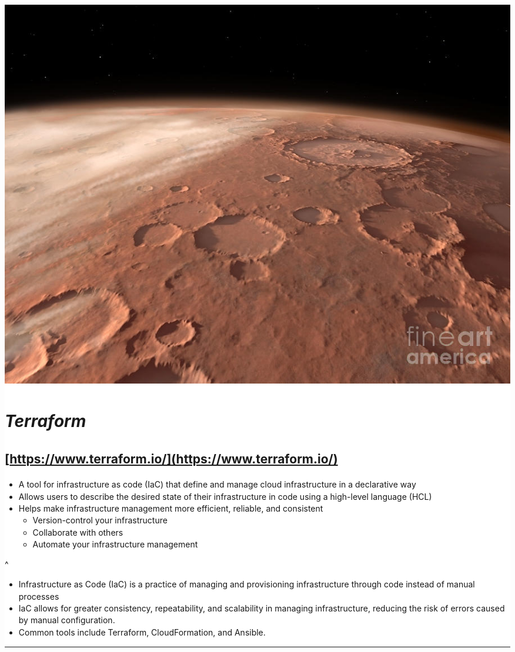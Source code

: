 ![](bg-mars.jpeg)
# _**Terraform**_
## [https://www.terraform.io/](https://www.terraform.io/)

- A tool for infrastructure as code (IaC) that define and manage cloud infrastructure in a declarative way
- Allows users to describe the desired state of their infrastructure in code using a high-level language (HCL)
- Helps make infrastructure management more efficient, reliable, and consistent
  - Version-control your infrastructure
  - Collaborate with others
  - Automate your infrastructure management

^ 
* Infrastructure as Code (IaC) is a practice of managing and provisioning infrastructure through code instead of manual processes
* IaC allows for greater consistency, repeatability, and scalability in managing infrastructure, reducing the risk of errors caused by manual configuration.
* Common tools include Terraform, CloudFormation, and Ansible.

---